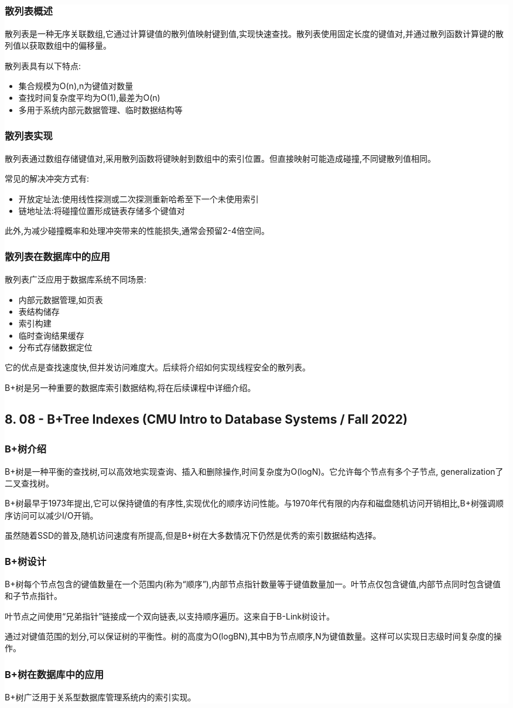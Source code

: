 ### 散列表概述

散列表是一种无序关联数组,它通过计算键值的散列值映射键到值,实现快速查找。散列表使用固定长度的键值对,并通过散列函数计算键的散列值以获取数组中的偏移量。

散列表具有以下特点:

- 集合规模为O(n),n为键值对数量
- 查找时间复杂度平均为O(1),最差为O(n)
- 多用于系统内部元数据管理、临时数据结构等

### 散列表实现

散列表通过数组存储键值对,采用散列函数将键映射到数组中的索引位置。但直接映射可能造成碰撞,不同键散列值相同。

常见的解决冲突方式有:

- 开放定址法:使用线性探测或二次探测重新哈希至下一个未使用索引
- 链地址法:将碰撞位置形成链表存储多个键值对

此外,为减少碰撞概率和处理冲突带来的性能损失,通常会预留2-4倍空间。

### 散列表在数据库中的应用

散列表广泛应用于数据库系统不同场景:

- 内部元数据管理,如页表
- 表结构储存
- 索引构建
- 临时查询结果缓存
- 分布式存储数据定位

它的优点是查找速度快,但并发访问难度大。后续将介绍如何实现线程安全的散列表。

B+树是另一种重要的数据库索引数据结构,将在后续课程中详细介绍。

## 8. 08 - B+Tree Indexes (CMU Intro to Database Systems / Fall 2022)

### B+树介绍

B+树是一种平衡的查找树,可以高效地实现查询、插入和删除操作,时间复杂度为O(logN)。它允许每个节点有多个子节点, generalization了二叉查找树。

B+树最早于1973年提出,它可以保持键值的有序性,实现优化的顺序访问性能。与1970年代有限的内存和磁盘随机访问开销相比,B+树强调顺序访问可以减少I/O开销。

虽然随着SSD的普及,随机访问速度有所提高,但是B+树在大多数情况下仍然是优秀的索引数据结构选择。

### B+树设计

B+树每个节点包含的键值数量在一个范围内(称为“顺序”),内部节点指针数量等于键值数量加一。叶节点仅包含键值,内部节点同时包含键值和子节点指针。

叶节点之间使用“兄弟指针”链接成一个双向链表,以支持顺序遍历。这来自于B-Link树设计。

通过对键值范围的划分,可以保证树的平衡性。树的高度为O(logBN),其中B为节点顺序,N为键值数量。这样可以实现日志级时间复杂度的操作。

### B+树在数据库中的应用

B+树广泛用于关系型数据库管理系统内的索引实现。
